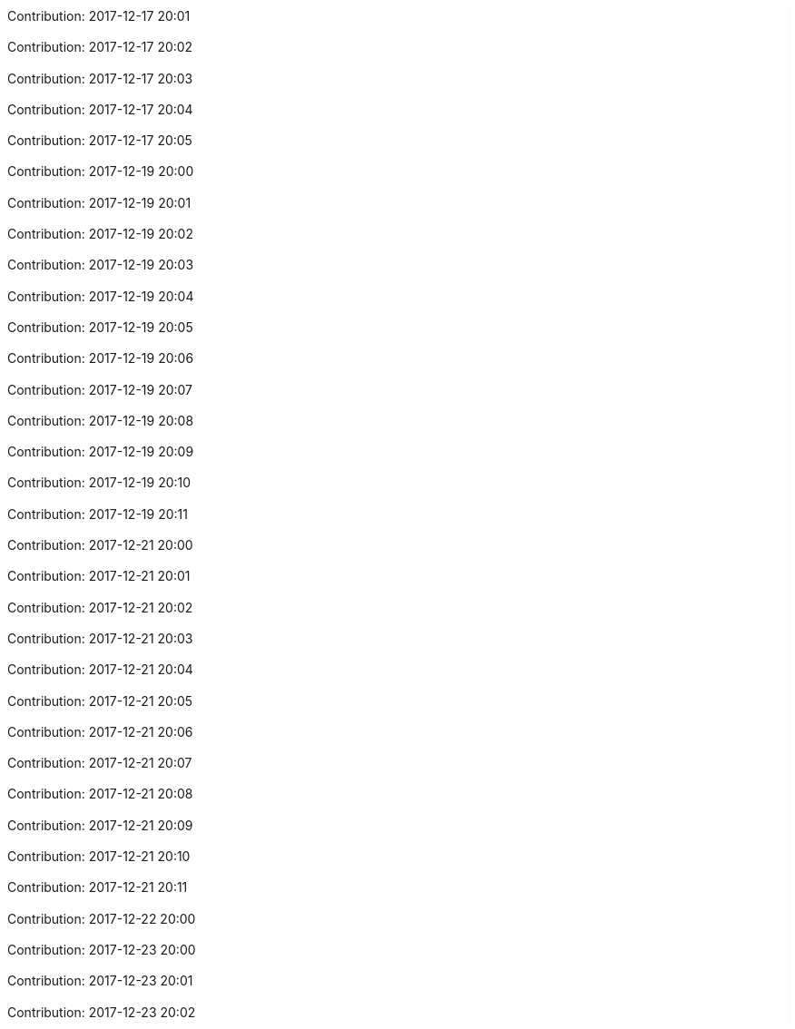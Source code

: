 Contribution: 2017-12-17 20:01

Contribution: 2017-12-17 20:02

Contribution: 2017-12-17 20:03

Contribution: 2017-12-17 20:04

Contribution: 2017-12-17 20:05

Contribution: 2017-12-19 20:00

Contribution: 2017-12-19 20:01

Contribution: 2017-12-19 20:02

Contribution: 2017-12-19 20:03

Contribution: 2017-12-19 20:04

Contribution: 2017-12-19 20:05

Contribution: 2017-12-19 20:06

Contribution: 2017-12-19 20:07

Contribution: 2017-12-19 20:08

Contribution: 2017-12-19 20:09

Contribution: 2017-12-19 20:10

Contribution: 2017-12-19 20:11

Contribution: 2017-12-21 20:00

Contribution: 2017-12-21 20:01

Contribution: 2017-12-21 20:02

Contribution: 2017-12-21 20:03

Contribution: 2017-12-21 20:04

Contribution: 2017-12-21 20:05

Contribution: 2017-12-21 20:06

Contribution: 2017-12-21 20:07

Contribution: 2017-12-21 20:08

Contribution: 2017-12-21 20:09

Contribution: 2017-12-21 20:10

Contribution: 2017-12-21 20:11

Contribution: 2017-12-22 20:00

Contribution: 2017-12-23 20:00

Contribution: 2017-12-23 20:01

Contribution: 2017-12-23 20:02
